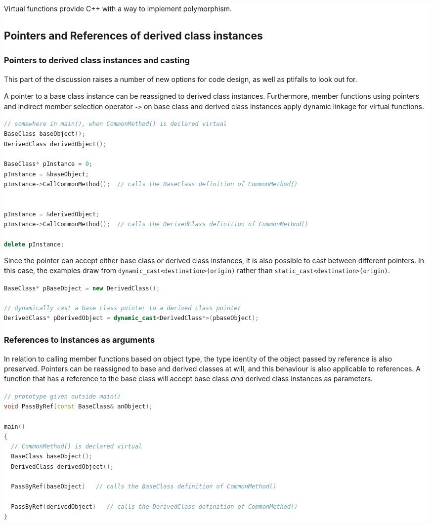Virtual functions provide C++ with a way to implement polymorphism.

## Pointers and References of derived class instances ##

### Pointers to derived class instances and casting ###

This part of the discussion raises a number of new options for code design, as well as ptifalls to look out for.

A pointer to a base class instance can be reassigned to derived class instances. Furthermore, member functions
using pointers and indirect member selection operator `->` on base class and derived class instances apply
dynamic linkage for virtual functions.

```cpp
// somewhere in main(), when CommonMethod() is declared virtual
BaseClass baseObject();
DerivedClass derivedObject();

BaseClass* pInstance = 0;
pInstance = &baseObject;
pInstance->CallCommonMethod();  // calls the BaseClass definition of CommonMethod()


pInstance = &derivedObject;
pInstance->CallCommonMethod();  // calls the DerivedClass definition of CommonMethod()

delete pInstance;
```

Since the pointer can accept either base class or derived class instances, it is also possible to cast between different pointers. In this case,
the examples draw from `dynamic_cast<destination>(origin)` rather than `static_cast<destination>(origin)`.

```cpp
BaseClass* pBaseObject = new DerivedClass();

// dynamically cast a base class pointer to a derived class pointer
DerivedClass* pDerivedObject = dynamic_cast<DerivedClass*>(pbaseObject);
```

### References to instances as arguments ###

In relation to calling member functions based on object type, the type identity of the object passed by reference is also
preserved. Pointers can be reassigned to base and derived classes at will, and this behaviour is also applicable to
references. A function that has a reference to the base class will accept base class _and_ derived class instances as parameters.

```cpp
// prototype given outside main()
void PassByRef(const BaseClass& anObject);

main()
{
  // CommonMethod() is declared virtual
  BaseClass baseObject();
  DerivedClass derivedObject();

  PassByRef(baseObject)   // calls the BaseClass definition of CommonMethod()

  PassByRef(derivedObject)   // calls the DerivedClass definition of CommonMethod()
}

```